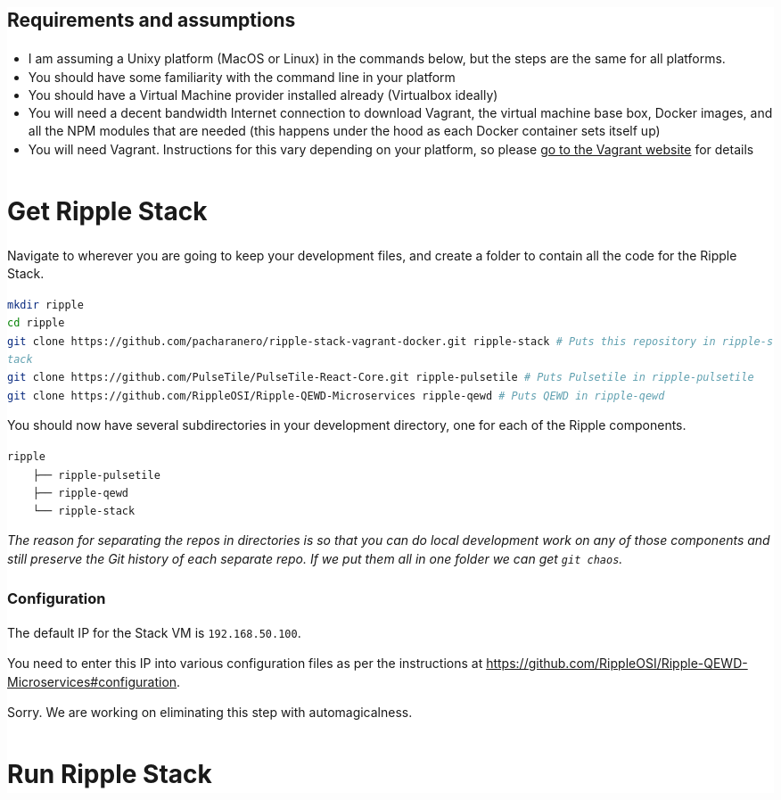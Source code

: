 ## Requirements and assumptions
* I am assuming a Unixy platform (MacOS or Linux) in the commands below, but the steps are the same for all platforms.
* You should have some familiarity with the command line in your platform
* You should have a Virtual Machine provider installed already (Virtualbox ideally)
* You will need a decent bandwidth Internet connection to download Vagrant, the virtual machine base box, Docker images, and all the NPM modules that are needed (this happens under the hood as each Docker container sets itself up)
* You will need Vagrant. Instructions for this vary depending on your platform, so please [go to the Vagrant website](https://www.vagrantup.com/downloads.html) for details


# Get Ripple Stack

Navigate to wherever you are going to keep your development files, and create a folder to contain all the code for the Ripple Stack.

```sh
mkdir ripple
cd ripple
git clone https://github.com/pacharanero/ripple-stack-vagrant-docker.git ripple-stack # Puts this repository in ripple-stack
git clone https://github.com/PulseTile/PulseTile-React-Core.git ripple-pulsetile # Puts Pulsetile in ripple-pulsetile
git clone https://github.com/RippleOSI/Ripple-QEWD-Microservices ripple-qewd # Puts QEWD in ripple-qewd
```

You should now have several subdirectories in your development directory, one for each of the Ripple components.

```
ripple
    ├── ripple-pulsetile
    ├── ripple-qewd
    └── ripple-stack
```

*The reason for separating the repos in directories is so that you can do local development work on *any* of those components and still preserve the Git history of each separate repo. If we put them all in one folder we can get `git chaos`.*

### Configuration

The default IP for the Stack VM is `192.168.50.100`.

You need to enter this IP into various configuration files as per the instructions at https://github.com/RippleOSI/Ripple-QEWD-Microservices#configuration.

Sorry. We are working on eliminating this step with automagicalness.


# Run Ripple Stack
